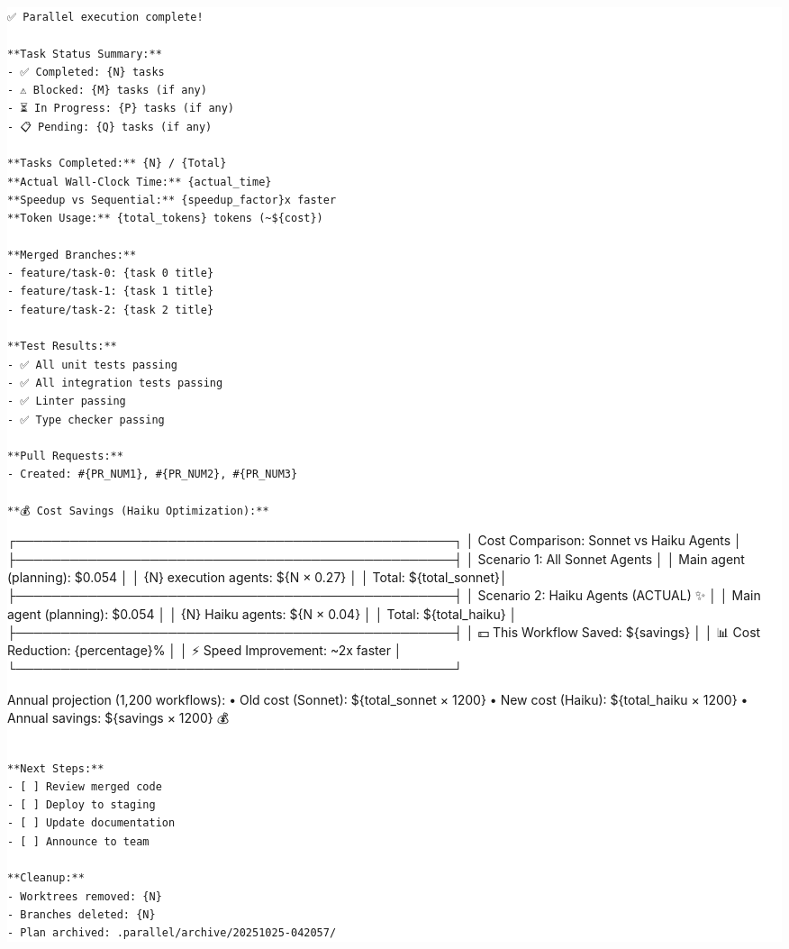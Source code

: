 ```
✅ Parallel execution complete!

**Task Status Summary:**
- ✅ Completed: {N} tasks
- ⚠️ Blocked: {M} tasks (if any)
- ⏳ In Progress: {P} tasks (if any)
- 📋 Pending: {Q} tasks (if any)

**Tasks Completed:** {N} / {Total}
**Actual Wall-Clock Time:** {actual_time}
**Speedup vs Sequential:** {speedup_factor}x faster
**Token Usage:** {total_tokens} tokens (~${cost})

**Merged Branches:**
- feature/task-0: {task 0 title}
- feature/task-1: {task 1 title}
- feature/task-2: {task 2 title}

**Test Results:**
- ✅ All unit tests passing
- ✅ All integration tests passing
- ✅ Linter passing
- ✅ Type checker passing

**Pull Requests:**
- Created: #{PR_NUM1}, #{PR_NUM2}, #{PR_NUM3}

**💰 Cost Savings (Haiku Optimization):**
```
┌─────────────────────────────────────────────────┐
│ Cost Comparison: Sonnet vs Haiku Agents        │
├─────────────────────────────────────────────────┤
│ Scenario 1: All Sonnet Agents                  │
│   Main agent (planning):        $0.054         │
│   {N} execution agents:         ${N × 0.27}    │
│   Total:                        ${total_sonnet}│
├─────────────────────────────────────────────────┤
│ Scenario 2: Haiku Agents (ACTUAL) ✨           │
│   Main agent (planning):        $0.054         │
│   {N} Haiku agents:             ${N × 0.04}    │
│   Total:                        ${total_haiku} │
├─────────────────────────────────────────────────┤
│ 💵 This Workflow Saved:         ${savings}     │
│ 📊 Cost Reduction:              {percentage}%  │
│ ⚡ Speed Improvement:           ~2x faster     │
└─────────────────────────────────────────────────┘

Annual projection (1,200 workflows):
  • Old cost (Sonnet): ${total_sonnet × 1200}
  • New cost (Haiku):  ${total_haiku × 1200}
  • Annual savings:    ${savings × 1200} 💰
```

**Next Steps:**
- [ ] Review merged code
- [ ] Deploy to staging
- [ ] Update documentation
- [ ] Announce to team

**Cleanup:**
- Worktrees removed: {N}
- Branches deleted: {N}
- Plan archived: .parallel/archive/20251025-042057/

```